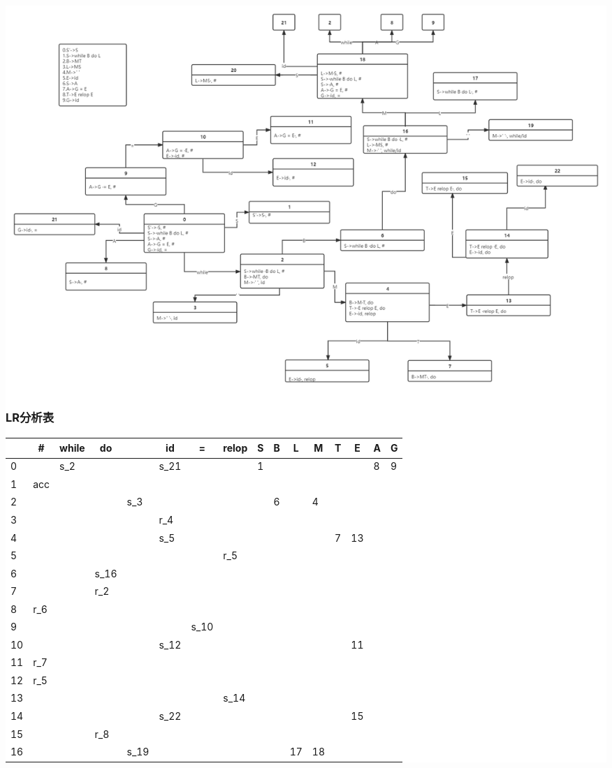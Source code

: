 ![循环](README.assets/循环.png)

### LR分析表

|      | #    | while | do   |      | id   | =    | relop | S    | B    | L    | M    | T    | E    | A    | G    |
| ---- | ---- | ----- | ---- | ---- | ---- | ---- | ----- | ---- | ---- | ---- | ---- | ---- | ---- | ---- | ---- |
| 0    |      | s_2   |      |      | s_21 |      |       | 1    |      |      |      |      |      | 8    | 9    |
| 1    | acc  |       |      |      |      |      |       |      |      |      |      |      |      |      |      |
| 2    |      |       |      | s_3  |      |      |       |      | 6    |      | 4    |      |      |      |      |
| 3    |      |       |      |      | r_4  |      |       |      |      |      |      |      |      |      |      |
| 4    |      |       |      |      | s_5  |      |       |      |      |      |      | 7    | 13   |      |      |
| 5    |      |       |      |      |      |      | r_5   |      |      |      |      |      |      |      |      |
| 6    |      |       | s_16 |      |      |      |       |      |      |      |      |      |      |      |      |
| 7    |      |       | r_2  |      |      |      |       |      |      |      |      |      |      |      |      |
| 8    | r_6  |       |      |      |      |      |       |      |      |      |      |      |      |      |      |
| 9    |      |       |      |      |      | s_10 |       |      |      |      |      |      |      |      |      |
| 10   |      |       |      |      | s_12 |      |       |      |      |      |      |      | 11   |      |      |
| 11   | r_7  |       |      |      |      |      |       |      |      |      |      |      |      |      |      |
| 12   | r_5  |       |      |      |      |      |       |      |      |      |      |      |      |      |      |
| 13   |      |       |      |      |      |      | s_14  |      |      |      |      |      |      |      |      |
| 14   |      |       |      |      | s_22 |      |       |      |      |      |      |      | 15   |      |      |
| 15   |      |       | r_8  |      |      |      |       |      |      |      |      |      |      |      |      |
| 16   |      |       |      | s_19 |      |      |       |      |      | 17   | 18   |      |      |      |      |